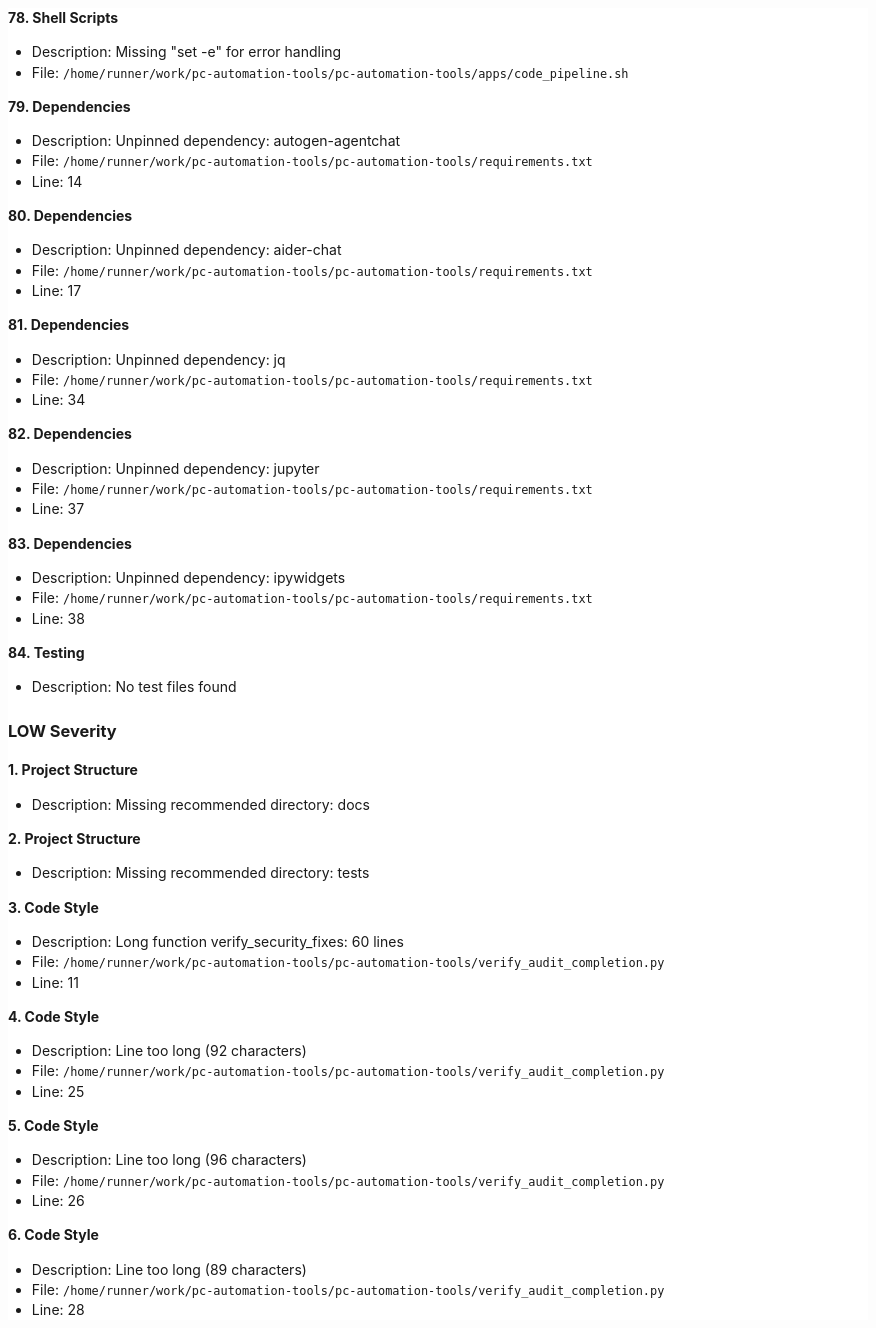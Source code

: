 **78. Shell Scripts**
- Description: Missing "set -e" for error handling
- File: `/home/runner/work/pc-automation-tools/pc-automation-tools/apps/code_pipeline.sh`

**79. Dependencies**
- Description: Unpinned dependency: autogen-agentchat
- File: `/home/runner/work/pc-automation-tools/pc-automation-tools/requirements.txt`
- Line: 14

**80. Dependencies**
- Description: Unpinned dependency: aider-chat
- File: `/home/runner/work/pc-automation-tools/pc-automation-tools/requirements.txt`
- Line: 17

**81. Dependencies**
- Description: Unpinned dependency: jq
- File: `/home/runner/work/pc-automation-tools/pc-automation-tools/requirements.txt`
- Line: 34

**82. Dependencies**
- Description: Unpinned dependency: jupyter
- File: `/home/runner/work/pc-automation-tools/pc-automation-tools/requirements.txt`
- Line: 37

**83. Dependencies**
- Description: Unpinned dependency: ipywidgets
- File: `/home/runner/work/pc-automation-tools/pc-automation-tools/requirements.txt`
- Line: 38

**84. Testing**
- Description: No test files found

### LOW Severity

**1. Project Structure**
- Description: Missing recommended directory: docs

**2. Project Structure**
- Description: Missing recommended directory: tests

**3. Code Style**
- Description: Long function verify_security_fixes: 60 lines
- File: `/home/runner/work/pc-automation-tools/pc-automation-tools/verify_audit_completion.py`
- Line: 11

**4. Code Style**
- Description: Line too long (92 characters)
- File: `/home/runner/work/pc-automation-tools/pc-automation-tools/verify_audit_completion.py`
- Line: 25

**5. Code Style**
- Description: Line too long (96 characters)
- File: `/home/runner/work/pc-automation-tools/pc-automation-tools/verify_audit_completion.py`
- Line: 26

**6. Code Style**
- Description: Line too long (89 characters)
- File: `/home/runner/work/pc-automation-tools/pc-automation-tools/verify_audit_completion.py`
- Line: 28
